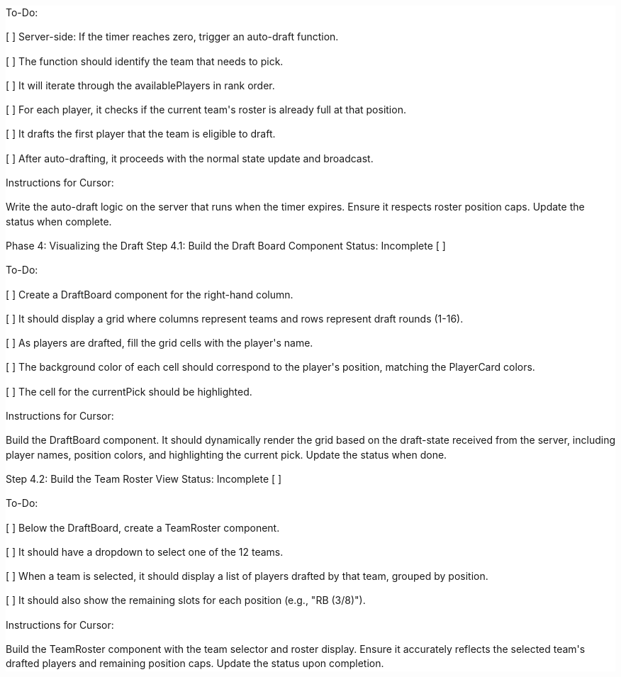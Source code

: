 To-Do:

[ ] Server-side: If the timer reaches zero, trigger an auto-draft function.

[ ] The function should identify the team that needs to pick.

[ ] It will iterate through the availablePlayers in rank order.

[ ] For each player, it checks if the current team's roster is already full at that position.

[ ] It drafts the first player that the team is eligible to draft.

[ ] After auto-drafting, it proceeds with the normal state update and broadcast.

Instructions for Cursor:

Write the auto-draft logic on the server that runs when the timer expires. Ensure it respects roster position caps. Update the status when complete.

Phase 4: Visualizing the Draft
Step 4.1: Build the Draft Board Component
Status: Incomplete
[ ]

To-Do:

[ ] Create a DraftBoard component for the right-hand column.

[ ] It should display a grid where columns represent teams and rows represent draft rounds (1-16).

[ ] As players are drafted, fill the grid cells with the player's name.

[ ] The background color of each cell should correspond to the player's position, matching the PlayerCard colors.

[ ] The cell for the currentPick should be highlighted.

Instructions for Cursor:

Build the DraftBoard component. It should dynamically render the grid based on the draft-state received from the server, including player names, position colors, and highlighting the current pick. Update the status when done.

Step 4.2: Build the Team Roster View
Status: Incomplete
[ ]

To-Do:

[ ] Below the DraftBoard, create a TeamRoster component.

[ ] It should have a dropdown to select one of the 12 teams.

[ ] When a team is selected, it should display a list of players drafted by that team, grouped by position.

[ ] It should also show the remaining slots for each position (e.g., "RB (3/8)").

Instructions for Cursor:

Build the TeamRoster component with the team selector and roster display. Ensure it accurately reflects the selected team's drafted players and remaining position caps. Update the status upon completion.
